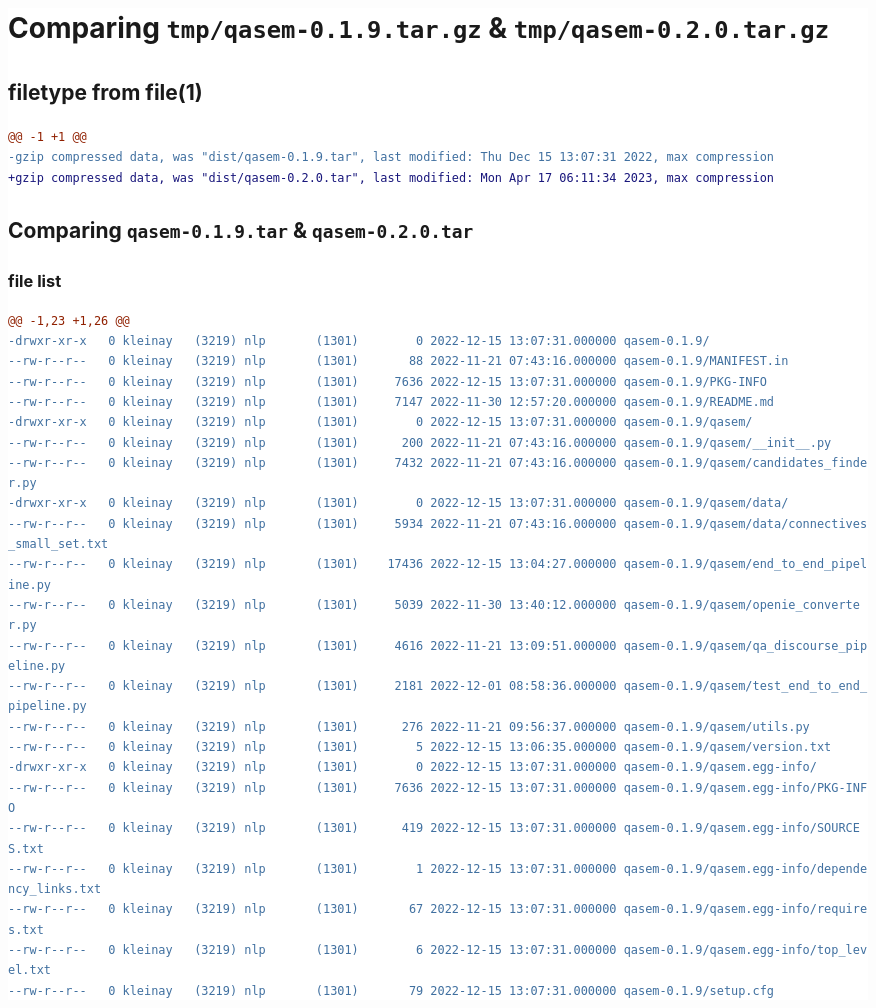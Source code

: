 # Comparing `tmp/qasem-0.1.9.tar.gz` & `tmp/qasem-0.2.0.tar.gz`

## filetype from file(1)

```diff
@@ -1 +1 @@
-gzip compressed data, was "dist/qasem-0.1.9.tar", last modified: Thu Dec 15 13:07:31 2022, max compression
+gzip compressed data, was "dist/qasem-0.2.0.tar", last modified: Mon Apr 17 06:11:34 2023, max compression
```

## Comparing `qasem-0.1.9.tar` & `qasem-0.2.0.tar`

### file list

```diff
@@ -1,23 +1,26 @@
-drwxr-xr-x   0 kleinay   (3219) nlp       (1301)        0 2022-12-15 13:07:31.000000 qasem-0.1.9/
--rw-r--r--   0 kleinay   (3219) nlp       (1301)       88 2022-11-21 07:43:16.000000 qasem-0.1.9/MANIFEST.in
--rw-r--r--   0 kleinay   (3219) nlp       (1301)     7636 2022-12-15 13:07:31.000000 qasem-0.1.9/PKG-INFO
--rw-r--r--   0 kleinay   (3219) nlp       (1301)     7147 2022-11-30 12:57:20.000000 qasem-0.1.9/README.md
-drwxr-xr-x   0 kleinay   (3219) nlp       (1301)        0 2022-12-15 13:07:31.000000 qasem-0.1.9/qasem/
--rw-r--r--   0 kleinay   (3219) nlp       (1301)      200 2022-11-21 07:43:16.000000 qasem-0.1.9/qasem/__init__.py
--rw-r--r--   0 kleinay   (3219) nlp       (1301)     7432 2022-11-21 07:43:16.000000 qasem-0.1.9/qasem/candidates_finder.py
-drwxr-xr-x   0 kleinay   (3219) nlp       (1301)        0 2022-12-15 13:07:31.000000 qasem-0.1.9/qasem/data/
--rw-r--r--   0 kleinay   (3219) nlp       (1301)     5934 2022-11-21 07:43:16.000000 qasem-0.1.9/qasem/data/connectives_small_set.txt
--rw-r--r--   0 kleinay   (3219) nlp       (1301)    17436 2022-12-15 13:04:27.000000 qasem-0.1.9/qasem/end_to_end_pipeline.py
--rw-r--r--   0 kleinay   (3219) nlp       (1301)     5039 2022-11-30 13:40:12.000000 qasem-0.1.9/qasem/openie_converter.py
--rw-r--r--   0 kleinay   (3219) nlp       (1301)     4616 2022-11-21 13:09:51.000000 qasem-0.1.9/qasem/qa_discourse_pipeline.py
--rw-r--r--   0 kleinay   (3219) nlp       (1301)     2181 2022-12-01 08:58:36.000000 qasem-0.1.9/qasem/test_end_to_end_pipeline.py
--rw-r--r--   0 kleinay   (3219) nlp       (1301)      276 2022-11-21 09:56:37.000000 qasem-0.1.9/qasem/utils.py
--rw-r--r--   0 kleinay   (3219) nlp       (1301)        5 2022-12-15 13:06:35.000000 qasem-0.1.9/qasem/version.txt
-drwxr-xr-x   0 kleinay   (3219) nlp       (1301)        0 2022-12-15 13:07:31.000000 qasem-0.1.9/qasem.egg-info/
--rw-r--r--   0 kleinay   (3219) nlp       (1301)     7636 2022-12-15 13:07:31.000000 qasem-0.1.9/qasem.egg-info/PKG-INFO
--rw-r--r--   0 kleinay   (3219) nlp       (1301)      419 2022-12-15 13:07:31.000000 qasem-0.1.9/qasem.egg-info/SOURCES.txt
--rw-r--r--   0 kleinay   (3219) nlp       (1301)        1 2022-12-15 13:07:31.000000 qasem-0.1.9/qasem.egg-info/dependency_links.txt
--rw-r--r--   0 kleinay   (3219) nlp       (1301)       67 2022-12-15 13:07:31.000000 qasem-0.1.9/qasem.egg-info/requires.txt
--rw-r--r--   0 kleinay   (3219) nlp       (1301)        6 2022-12-15 13:07:31.000000 qasem-0.1.9/qasem.egg-info/top_level.txt
--rw-r--r--   0 kleinay   (3219) nlp       (1301)       79 2022-12-15 13:07:31.000000 qasem-0.1.9/setup.cfg
```